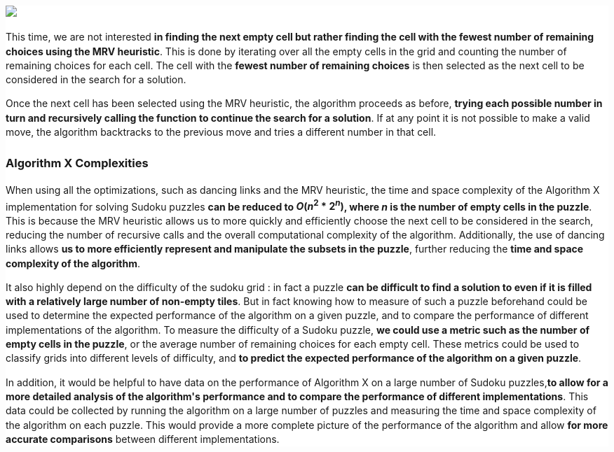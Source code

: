 ![](/assets/solver/mvr.png)

This time, we are not interested **in finding the next empty cell but rather finding the cell with the fewest number of remaining choices using the MRV heuristic**. This is done by iterating over all the empty cells in the grid and counting the number of remaining choices for each cell. The cell with the **fewest number of remaining choices** is then selected as the next cell to be considered in the search for a solution.


Once the next cell has been selected using the MRV heuristic, the algorithm proceeds as before, **trying each possible number in turn and recursively calling the function to continue the search for a solution**. If at any point it is not possible to make a valid move, the algorithm backtracks to the previous move and tries a different number in that cell.


### Algorithm X Complexities

When using all the optimizations, such as dancing links and the MRV heuristic, the time and space complexity of the Algorithm X implementation for solving Sudoku puzzles **can be reduced to $O(n^{2} * 2^{n})$, where $n$ is the number of empty cells in the puzzle**. This is because the MRV heuristic allows us to more quickly and efficiently choose the next cell to be considered in the search, reducing the number of recursive calls and the overall computational complexity of the algorithm. Additionally, the use of dancing links allows **us to more efficiently represent and manipulate the subsets in the puzzle**, further reducing the **time and space complexity of the algorithm**.


It also highly depend on the difficulty of the sudoku grid : in fact a puzzle **can be difficult to find a solution to even if it is filled with a relatively large number of non-empty tiles**. But in fact knowing how to measure of such a puzzle beforehand could be used to determine the expected performance of the algorithm on a given puzzle, and to compare the performance of different implementations of the algorithm. To measure the difficulty of a Sudoku puzzle, **we could use a metric such as the number of empty cells in the puzzle**, or the average number of remaining choices for each empty cell. These metrics could be used to classify grids into different levels of difficulty, and **to predict the expected performance of the algorithm on a given puzzle**.


In addition, it would be helpful to have data on the performance of Algorithm X on a large number of Sudoku puzzles,**to allow for a more detailed analysis of the algorithm's performance and to compare the performance of different implementations**. This data could be collected by running the algorithm on a large number of puzzles and measuring the time and space complexity of the algorithm on each puzzle. This would provide a more complete picture of the performance of the algorithm and allow **for more accurate comparisons** between different implementations.